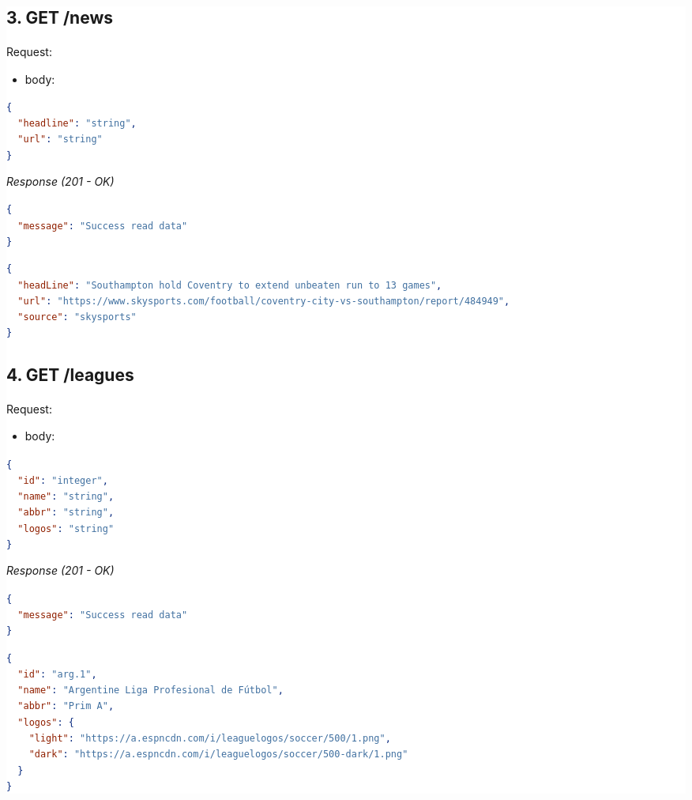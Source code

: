 ## 3. GET /news

Request:

- body:

```json
{
  "headline": "string",
  "url": "string"
}
```

_Response (201 - OK)_

```json
{
  "message": "Success read data"
}
```

```json
{
  "headLine": "Southampton hold Coventry to extend unbeaten run to 13 games",
  "url": "https://www.skysports.com/football/coventry-city-vs-southampton/report/484949",
  "source": "skysports"
}
```

## 4. GET /leagues

Request:

- body:

```json
{
  "id": "integer",
  "name": "string",
  "abbr": "string",
  "logos": "string"
}
```

_Response (201 - OK)_

```json
{
  "message": "Success read data"
}
```

```json
{
  "id": "arg.1",
  "name": "Argentine Liga Profesional de Fútbol",
  "abbr": "Prim A",
  "logos": {
    "light": "https://a.espncdn.com/i/leaguelogos/soccer/500/1.png",
    "dark": "https://a.espncdn.com/i/leaguelogos/soccer/500-dark/1.png"
  }
}
```
